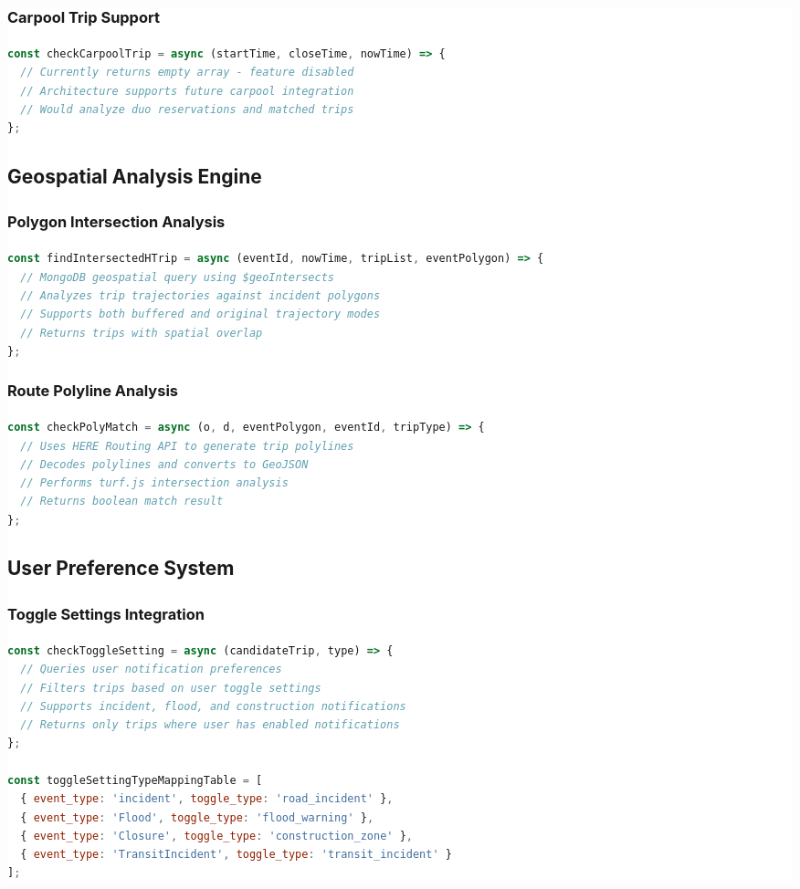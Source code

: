 ### Carpool Trip Support
```javascript
const checkCarpoolTrip = async (startTime, closeTime, nowTime) => {
  // Currently returns empty array - feature disabled
  // Architecture supports future carpool integration
  // Would analyze duo reservations and matched trips
};
```

## Geospatial Analysis Engine

### Polygon Intersection Analysis
```javascript
const findIntersectedHTrip = async (eventId, nowTime, tripList, eventPolygon) => {
  // MongoDB geospatial query using $geoIntersects
  // Analyzes trip trajectories against incident polygons
  // Supports both buffered and original trajectory modes
  // Returns trips with spatial overlap
};
```

### Route Polyline Analysis
```javascript
const checkPolyMatch = async (o, d, eventPolygon, eventId, tripType) => {
  // Uses HERE Routing API to generate trip polylines
  // Decodes polylines and converts to GeoJSON
  // Performs turf.js intersection analysis
  // Returns boolean match result
};
```

## User Preference System

### Toggle Settings Integration
```javascript
const checkToggleSetting = async (candidateTrip, type) => {
  // Queries user notification preferences
  // Filters trips based on user toggle settings
  // Supports incident, flood, and construction notifications
  // Returns only trips where user has enabled notifications
};

const toggleSettingTypeMappingTable = [
  { event_type: 'incident', toggle_type: 'road_incident' },
  { event_type: 'Flood', toggle_type: 'flood_warning' },
  { event_type: 'Closure', toggle_type: 'construction_zone' },
  { event_type: 'TransitIncident', toggle_type: 'transit_incident' }
];
```

